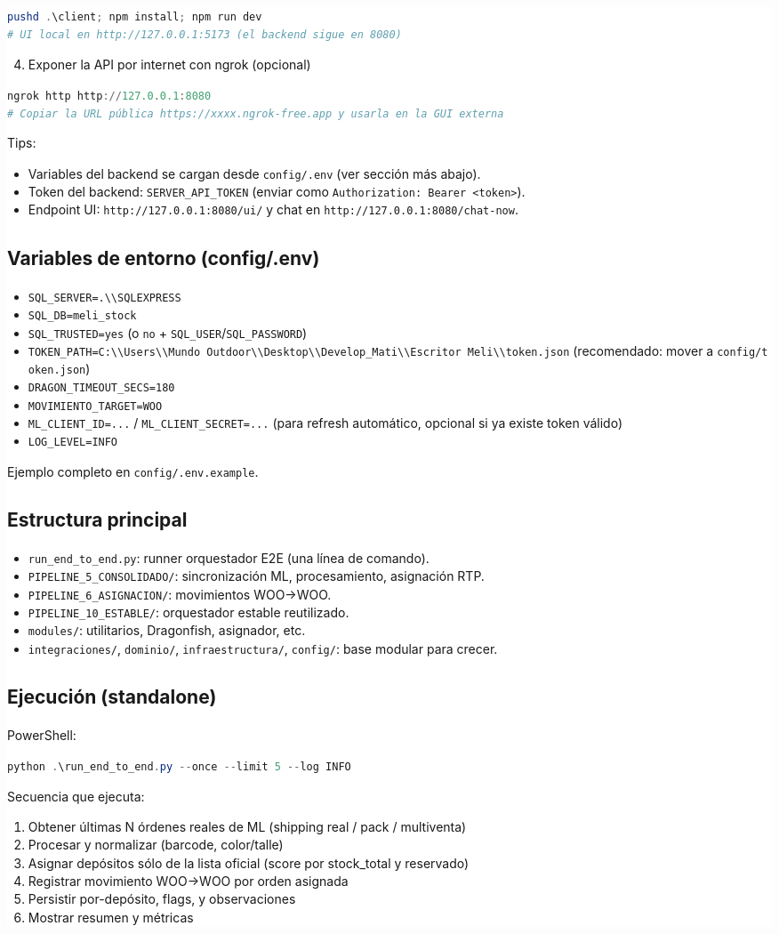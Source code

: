 ```powershell
pushd .\client; npm install; npm run dev
# UI local en http://127.0.0.1:5173 (el backend sigue en 8080)
```

4) Exponer la API por internet con ngrok (opcional)

```powershell
ngrok http http://127.0.0.1:8080
# Copiar la URL pública https://xxxx.ngrok-free.app y usarla en la GUI externa
```

Tips:

- Variables del backend se cargan desde `config/.env` (ver sección más abajo).
- Token del backend: `SERVER_API_TOKEN` (enviar como `Authorization: Bearer <token>`).
- Endpoint UI: `http://127.0.0.1:8080/ui/` y chat en `http://127.0.0.1:8080/chat-now`.

## Variables de entorno (config/.env)
- `SQL_SERVER=.\\SQLEXPRESS`
- `SQL_DB=meli_stock`
- `SQL_TRUSTED=yes` (o `no` + `SQL_USER`/`SQL_PASSWORD`)
- `TOKEN_PATH=C:\\Users\\Mundo Outdoor\\Desktop\\Develop_Mati\\Escritor Meli\\token.json` (recomendado: mover a `config/token.json`)
- `DRAGON_TIMEOUT_SECS=180`
- `MOVIMIENTO_TARGET=WOO`
- `ML_CLIENT_ID=...` / `ML_CLIENT_SECRET=...` (para refresh automático, opcional si ya existe token válido)
- `LOG_LEVEL=INFO`

Ejemplo completo en `config/.env.example`.

## Estructura principal
- `run_end_to_end.py`: runner orquestador E2E (una línea de comando).
- `PIPELINE_5_CONSOLIDADO/`: sincronización ML, procesamiento, asignación RTP.
- `PIPELINE_6_ASIGNACION/`: movimientos WOO→WOO.
- `PIPELINE_10_ESTABLE/`: orquestador estable reutilizado.
- `modules/`: utilitarios, Dragonfish, asignador, etc.
- `integraciones/`, `dominio/`, `infraestructura/`, `config/`: base modular para crecer.

## Ejecución (standalone)
PowerShell:

```powershell
python .\run_end_to_end.py --once --limit 5 --log INFO
```

Secuencia que ejecuta:
1. Obtener últimas N órdenes reales de ML (shipping real / pack / multiventa)
2. Procesar y normalizar (barcode, color/talle)
3. Asignar depósitos sólo de la lista oficial (score por stock_total y reservado)
4. Registrar movimiento WOO→WOO por orden asignada
5. Persistir por-depósito, flags, y observaciones
6. Mostrar resumen y métricas
